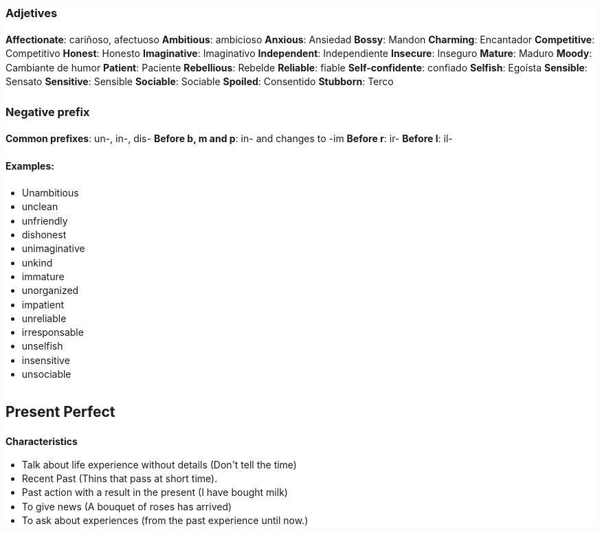 ### Adjetives
**Affectionate**: cariñoso, afectuoso
**Ambitious**: ambicioso
**Anxious**: Ansiedad
**Bossy**: Mandon
**Charming**: Encantador
**Competitive**: Competitivo
**Honest**: Honesto
**Imaginative**: Imaginativo
**Independent**: Independiente
**Insecure**: Inseguro
**Mature**: Maduro
**Moody**: Cambiante de humor
**Patient**: Paciente
**Rebellious**: Rebelde
**Reliable**: fiable
**Self-confidente**: confiado
**Selfish**: Egoísta
**Sensible**: Sensato
**Sensitive**: Sensible
**Sociable**: Sociable
**Spoiled**: Consentido
**Stubborn**: Terco
### Negative prefix
**Common prefixes**: un-, in-, dis-
**Before b, m and p**: in- and changes to -im
**Before r**: ir-
**Before l**: il-
#### Examples:
- Unambitious
- unclean
- unfriendly
- dishonest
- unimaginative
- unkind
- immature
- unorganized
- impatient
- unreliable
- irresponsable
- unselfish
- insensitive
- unsociable
## Present Perfect
**Characteristics**
- Talk about life experience without details (Don't tell the time)
- Recent Past (Thins that pass at short time).
- Past action with a result in the present (I have bought milk)
- To give news (A bouquet of roses has arrived)
- To ask about experiences (from the past experience until now.)
